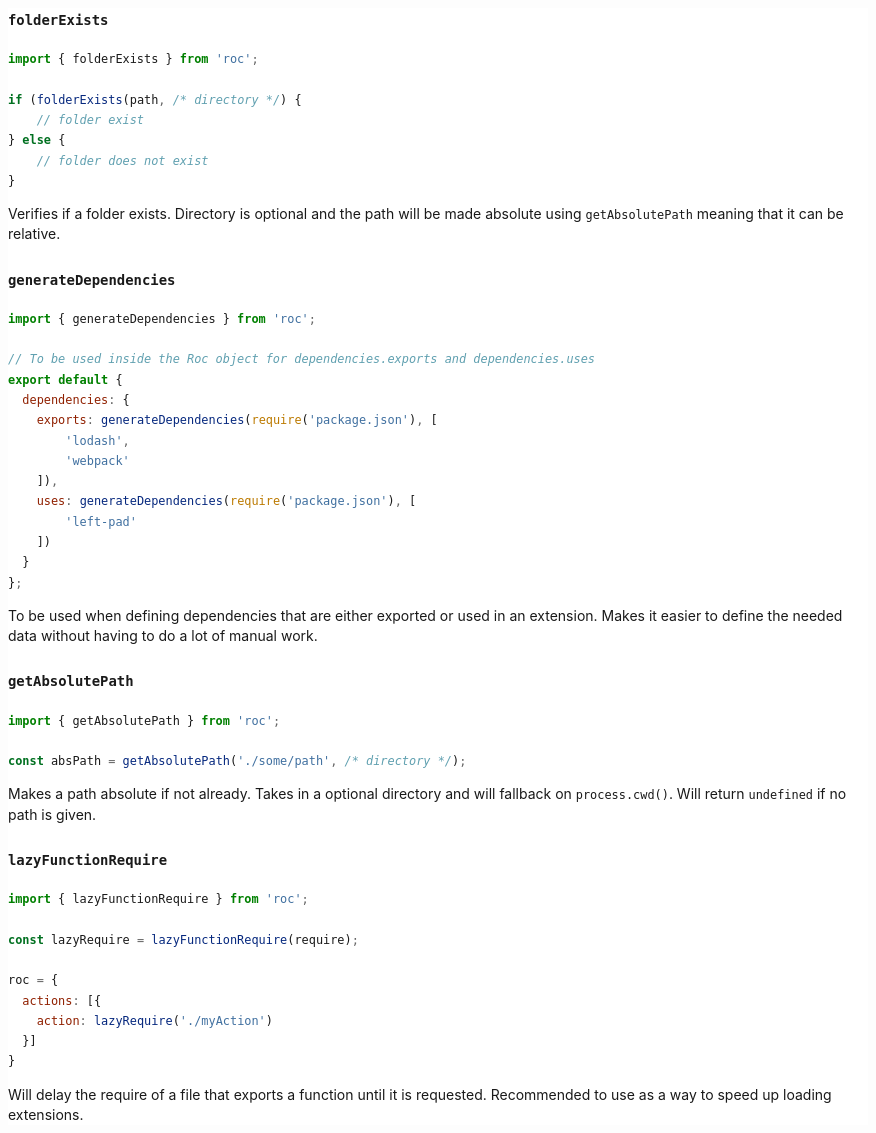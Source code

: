 ### `folderExists`
```javascript
import { folderExists } from 'roc';

if (folderExists(path, /* directory */) {
    // folder exist
} else {
    // folder does not exist
}
```
Verifies if a folder exists. Directory is optional and the path will be made absolute using `getAbsolutePath` meaning that it can be relative.

### `generateDependencies`
```javascript
import { generateDependencies } from 'roc';

// To be used inside the Roc object for dependencies.exports and dependencies.uses
export default {
  dependencies: {
    exports: generateDependencies(require('package.json'), [
        'lodash',
        'webpack'
    ]),
    uses: generateDependencies(require('package.json'), [
        'left-pad'
    ])
  }
};
```
To be used when defining dependencies that are either exported or used in an extension. Makes it easier to define the needed data without having to do a lot of manual work.

### `getAbsolutePath`
```javascript
import { getAbsolutePath } from 'roc';

const absPath = getAbsolutePath('./some/path', /* directory */);
```
Makes a path absolute if not already. Takes in a optional directory and will fallback on `process.cwd()`. Will return `undefined` if no path is given.

### `lazyFunctionRequire`
```javascript
import { lazyFunctionRequire } from 'roc';

const lazyRequire = lazyFunctionRequire(require);

roc = {
  actions: [{
    action: lazyRequire('./myAction')
  }]
}
```
Will delay the require of a file that exports a function until it is requested. Recommended to use as a way to speed up loading extensions.
